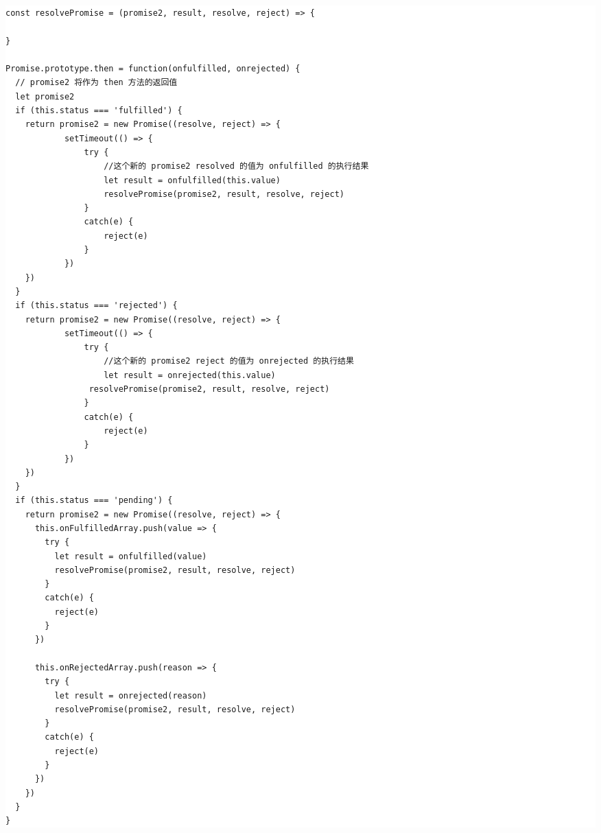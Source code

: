     
    
    const resolvePromise = (promise2, result, resolve, reject) => {
    
    }
    
    Promise.prototype.then = function(onfulfilled, onrejected) {
      // promise2 将作为 then 方法的返回值
      let promise2
      if (this.status === 'fulfilled') {
        return promise2 = new Promise((resolve, reject) => {
                setTimeout(() => {
                    try {
                        //这个新的 promise2 resolved 的值为 onfulfilled 的执行结果
                        let result = onfulfilled(this.value)
                        resolvePromise(promise2, result, resolve, reject)
                    }
                    catch(e) {
                        reject(e)
                    }
                })
        })
      }
      if (this.status === 'rejected') {
        return promise2 = new Promise((resolve, reject) => {
                setTimeout(() => {
                    try {
                        //这个新的 promise2 reject 的值为 onrejected 的执行结果
                        let result = onrejected(this.value)
                     resolvePromise(promise2, result, resolve, reject)
                    }
                    catch(e) {
                        reject(e)
                    }
                })
        })
      }
      if (this.status === 'pending') {
        return promise2 = new Promise((resolve, reject) => {
          this.onFulfilledArray.push(value => {
            try {
              let result = onfulfilled(value)
              resolvePromise(promise2, result, resolve, reject)
            }
            catch(e) {
              reject(e)
            }
          })
    
          this.onRejectedArray.push(reason => {
            try {
              let result = onrejected(reason)
              resolvePromise(promise2, result, resolve, reject)
            }
            catch(e) {
              reject(e)
            }
          })      
        })
      }
    }
    